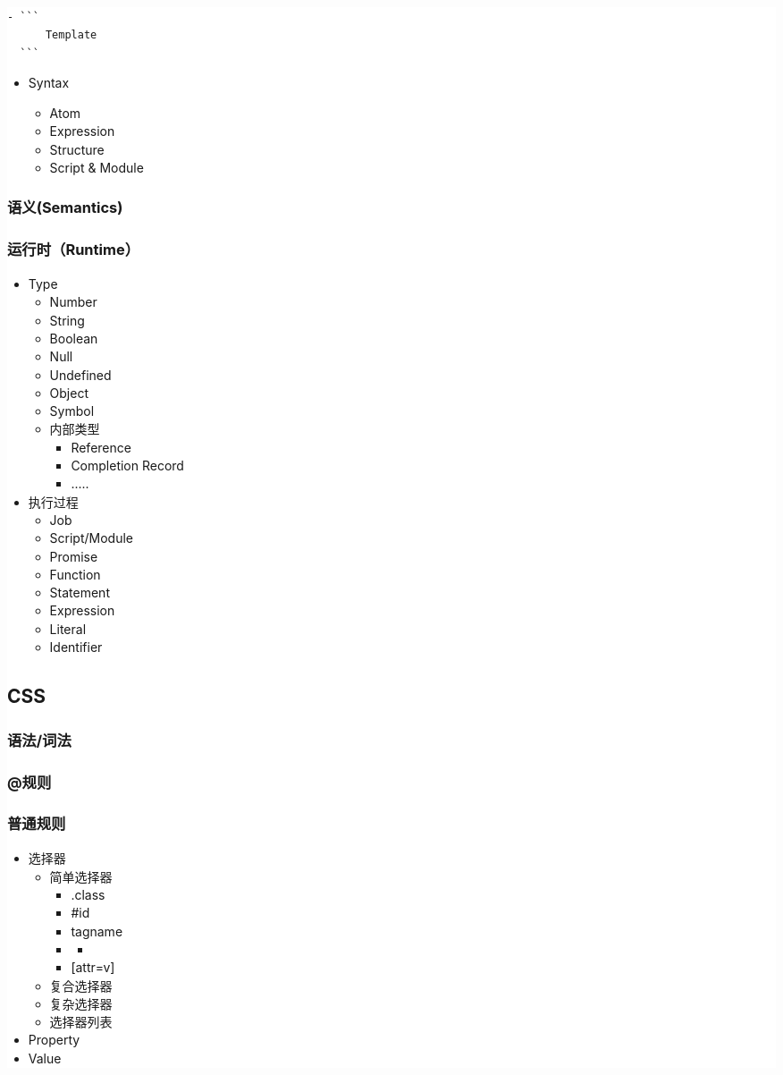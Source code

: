     - ```
          Template
      ```

- Syntax

  - Atom
  - Expression
  - Structure
  - Script & Module

### 语义(Semantics)

### 运行时（Runtime）

- Type
  - Number
  - String
  - Boolean
  - Null
  - Undefined
  - Object
  - Symbol
  - 内部类型
    - Reference
    - Completion Record
    - .....
- 执行过程
  - Job
  - Script/Module
  - Promise
  - Function
  - Statement
  - Expression
  - Literal
  - Identifier

## CSS

### 语法/词法

### @规则

### 普通规则

- 选择器
  - 简单选择器
    - .class
    - \#id
    - tagname
    - - 
    - [attr=v]
  - 复合选择器
  - 复杂选择器
  - 选择器列表
- Property
- Value
